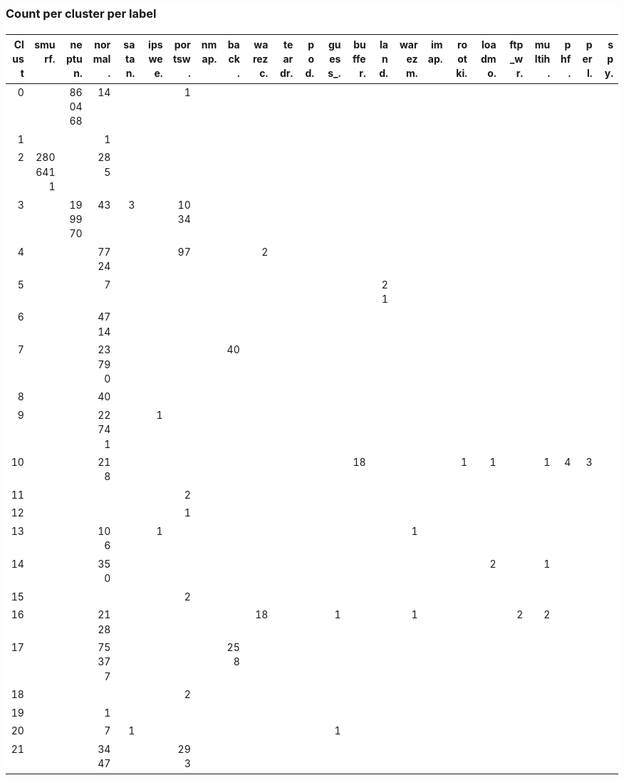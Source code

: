 
### Count per cluster per label

| Clust | smurf.  | neptun. | normal. | satan.  | ipswee. | portsw. | nmap.   | back.   | warezc. | teardr. | pod.    | guess_. | buffer. | land.   | warezm. | imap.   | rootki. | loadmo. | ftp_wr. | multih. | phf.    | perl.   | spy.    |
| ----: | ------: | ------: | ------: | ------: | ------: | ------: | ------: | ------: | ------: | ------: | ------: | ------: | ------: | ------: | ------: | ------: | ------: | ------: | ------: | ------: | ------: | ------: | ------: |
|     0 |         |  860468 |      14 |         |         |       1 |         |         |         |         |         |         |         |         |         |         |         |         |         |         |         |         |         |
|     1 |         |         |       1 |         |         |         |         |         |         |         |         |         |         |         |         |         |         |         |         |         |         |         |         |
|     2 | 2806411 |         |     285 |         |         |         |         |         |         |         |         |         |         |         |         |         |         |         |         |         |         |         |         |
|     3 |         |  199970 |      43 |       3 |         |    1034 |         |         |         |         |         |         |         |         |         |         |         |         |         |         |         |         |         |
|     4 |         |         |    7724 |         |         |      97 |         |         |       2 |         |         |         |         |         |         |         |         |         |         |         |         |         |         |
|     5 |         |         |       7 |         |         |         |         |         |         |         |         |         |         |      21 |         |         |         |         |         |         |         |         |         |
|     6 |         |         |    4714 |         |         |         |         |         |         |         |         |         |         |         |         |         |         |         |         |         |         |         |         |
|     7 |         |         |   23790 |         |         |         |         |      40 |         |         |         |         |         |         |         |         |         |         |         |         |         |         |         |
|     8 |         |         |      40 |         |         |         |         |         |         |         |         |         |         |         |         |         |         |         |         |         |         |         |         |
|     9 |         |         |   22741 |         |       1 |         |         |         |         |         |         |         |         |         |         |         |         |         |         |         |         |         |         |
|    10 |         |         |     218 |         |         |         |         |         |         |         |         |         |      18 |         |         |         |       1 |       1 |         |       1 |       4 |       3 |         |
|    11 |         |         |         |         |         |       2 |         |         |         |         |         |         |         |         |         |         |         |         |         |         |         |         |         |
|    12 |         |         |         |         |         |       1 |         |         |         |         |         |         |         |         |         |         |         |         |         |         |         |         |         |
|    13 |         |         |     106 |         |       1 |         |         |         |         |         |         |         |         |         |       1 |         |         |         |         |         |         |         |         |
|    14 |         |         |     350 |         |         |         |         |         |         |         |         |         |         |         |         |         |         |       2 |         |       1 |         |         |         |
|    15 |         |         |         |         |         |       2 |         |         |         |         |         |         |         |         |         |         |         |         |         |         |         |         |         |
|    16 |         |         |    2128 |         |         |         |         |         |      18 |         |         |       1 |         |         |       1 |         |         |         |       2 |       2 |         |         |         |
|    17 |         |         |   75377 |         |         |         |         |     258 |         |         |         |         |         |         |         |         |         |         |         |         |         |         |         |
|    18 |         |         |         |         |         |       2 |         |         |         |         |         |         |         |         |         |         |         |         |         |         |         |         |         |
|    19 |         |         |       1 |         |         |         |         |         |         |         |         |         |         |         |         |         |         |         |         |         |         |         |         |
|    20 |         |         |       7 |       1 |         |         |         |         |         |         |         |       1 |         |         |         |         |         |         |         |         |         |         |         |
|    21 |         |         |    3447 |         |         |     293 |         |         |         |         |         |         |         |         |         |         |         |         |         |         |         |         |         |